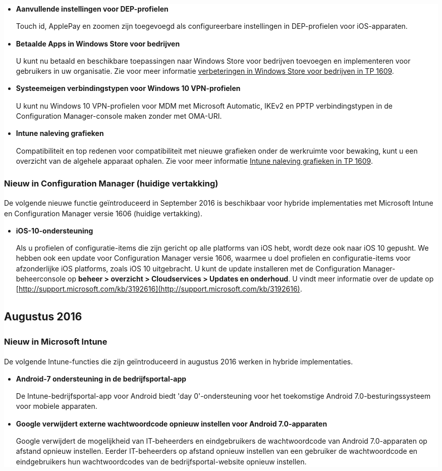 - **Aanvullende instellingen voor DEP-profielen**

  Touch id, ApplePay en zoomen zijn toegevoegd als configureerbare instellingen in DEP-profielen voor iOS-apparaten.

- **Betaalde Apps in Windows Store voor bedrijven**

  U kunt nu betaald en beschikbare toepassingen naar Windows Store voor bedrijven toevoegen en implementeren voor gebruikers in uw organisatie. Zie voor meer informatie [verbeteringen in Windows Store voor bedrijven in TP 1609](/sccm/core/get-started/capabilities-in-technical-preview-1609#enhancements-to-windows-store-for-business-integration-with-configuration-manager).

- **Systeemeigen verbindingstypen voor Windows 10 VPN-profielen**

  U kunt nu Windows 10 VPN-profielen voor MDM met Microsoft Automatic, IKEv2 en PPTP verbindingstypen in de Configuration Manager-console maken zonder met OMA-URI.

- **Intune naleving grafieken**

  Compatibiliteit en top redenen voor compatibiliteit met nieuwe grafieken onder de werkruimte voor bewaking, kunt u een overzicht van de algehele apparaat ophalen. Zie voor meer informatie [Intune naleving grafieken in TP 1609](/sccm/core/get-started/capabilities-in-technical-preview-1609#intune-compliance-charts).

### <a name="new-in-configuration-manager-current-branch"></a>Nieuw in Configuration Manager (huidige vertakking)

De volgende nieuwe functie geïntroduceerd in September 2016 is beschikbaar voor hybride implementaties met Microsoft Intune en Configuration Manager versie 1606 (huidige vertakking).

- **iOS-10-ondersteuning**

  Als u profielen of configuratie-items die zijn gericht op alle platforms van iOS hebt, wordt deze ook naar iOS 10 gepusht. We hebben ook een update voor Configuration Manager versie 1606, waarmee u doel profielen en configuratie-items voor afzonderlijke iOS platforms, zoals iOS 10 uitgebracht. U kunt de update installeren met de Configuration Manager-beheerconsole op **beheer > overzicht > Cloudservices > Updates en onderhoud**. U vindt meer informatie over de update op [http://support.microsoft.com/kb/3192616](http://support.microsoft.com/kb/3192616).

## <a name="august-2016"></a>Augustus 2016

### <a name="new-in-microsoft-intune"></a>Nieuw in Microsoft Intune

De volgende Intune-functies die zijn geïntroduceerd in augustus 2016 werken in hybride implementaties.

- **Android-7 ondersteuning in de bedrijfsportal-app**

  De Intune-bedrijfsportal-app voor Android biedt 'day 0'-ondersteuning voor het toekomstige Android 7.0-besturingssysteem voor mobiele apparaten.

- **Google verwijdert externe wachtwoordcode opnieuw instellen voor Android 7.0-apparaten**

  Google verwijdert de mogelijkheid van IT-beheerders en eindgebruikers de wachtwoordcode van Android 7.0-apparaten op afstand opnieuw instellen. Eerder IT-beheerders op afstand opnieuw instellen van een gebruiker de wachtwoordcode en eindgebruikers hun wachtwoordcodes van de bedrijfsportal-website opnieuw instellen.
